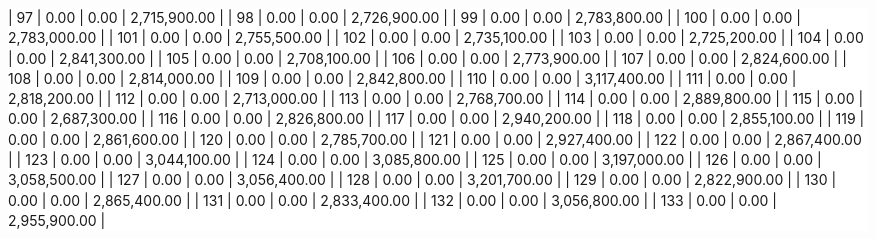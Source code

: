 |              97 |            0.00 |            0.00 |    2,715,900.00 |
|              98 |            0.00 |            0.00 |    2,726,900.00 |
|              99 |            0.00 |            0.00 |    2,783,800.00 |
|             100 |            0.00 |            0.00 |    2,783,000.00 |
|             101 |            0.00 |            0.00 |    2,755,500.00 |
|             102 |            0.00 |            0.00 |    2,735,100.00 |
|             103 |            0.00 |            0.00 |    2,725,200.00 |
|             104 |            0.00 |            0.00 |    2,841,300.00 |
|             105 |            0.00 |            0.00 |    2,708,100.00 |
|             106 |            0.00 |            0.00 |    2,773,900.00 |
|             107 |            0.00 |            0.00 |    2,824,600.00 |
|             108 |            0.00 |            0.00 |    2,814,000.00 |
|             109 |            0.00 |            0.00 |    2,842,800.00 |
|             110 |            0.00 |            0.00 |    3,117,400.00 |
|             111 |            0.00 |            0.00 |    2,818,200.00 |
|             112 |            0.00 |            0.00 |    2,713,000.00 |
|             113 |            0.00 |            0.00 |    2,768,700.00 |
|             114 |            0.00 |            0.00 |    2,889,800.00 |
|             115 |            0.00 |            0.00 |    2,687,300.00 |
|             116 |            0.00 |            0.00 |    2,826,800.00 |
|             117 |            0.00 |            0.00 |    2,940,200.00 |
|             118 |            0.00 |            0.00 |    2,855,100.00 |
|             119 |            0.00 |            0.00 |    2,861,600.00 |
|             120 |            0.00 |            0.00 |    2,785,700.00 |
|             121 |            0.00 |            0.00 |    2,927,400.00 |
|             122 |            0.00 |            0.00 |    2,867,400.00 |
|             123 |            0.00 |            0.00 |    3,044,100.00 |
|             124 |            0.00 |            0.00 |    3,085,800.00 |
|             125 |            0.00 |            0.00 |    3,197,000.00 |
|             126 |            0.00 |            0.00 |    3,058,500.00 |
|             127 |            0.00 |            0.00 |    3,056,400.00 |
|             128 |            0.00 |            0.00 |    3,201,700.00 |
|             129 |            0.00 |            0.00 |    2,822,900.00 |
|             130 |            0.00 |            0.00 |    2,865,400.00 |
|             131 |            0.00 |            0.00 |    2,833,400.00 |
|             132 |            0.00 |            0.00 |    3,056,800.00 |
|             133 |            0.00 |            0.00 |    2,955,900.00 |